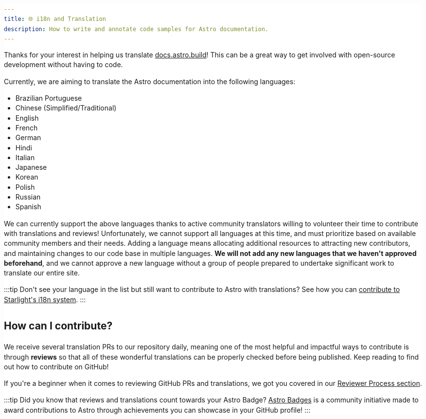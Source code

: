 ```yaml
---
title: 🌐 i18n and Translation
description: How to write and annotate code samples for Astro documentation.
---
```


Thanks for your interest in helping us translate [docs.astro.build](https://docs.astro.build/)! This can be a great way to get involved with open-source development without having to code.

Currently, we are aiming to translate the Astro documentation into the following languages:

- Brazilian Portuguese
- Chinese (Simplified/Traditional)
- English
- French
- German
- Hindi
- Italian
- Japanese
- Korean
- Polish
- Russian
- Spanish

We can currently support the above languages thanks to active community translators willing to volunteer their time to contribute with translations and reviews!
Unfortunately, we cannot support all languages at this time, and must prioritize based on available community members and their needs. Adding a language means allocating additional resources to attracting new contributors, and maintaining changes to our code base in multiple languages. **We will not add any new languages that we haven't approved beforehand**, and we cannot approve a new language without a group of people prepared to undertake significant work to translate our entire site.

:::tip
Don't see your language in the list but still want to contribute to Astro with translations? See how you can [contribute to Starlight's i18n system](https://github.com/withastro/starlight/blob/main/CONTRIBUTING.md#translations).
:::

## How can I contribute?

We receive several translation PRs to our repository daily, meaning one of the most helpful and impactful ways to contribute is through **reviews** so that all of these wonderful translations can be properly checked before being published. Keep reading to find out how to contribute on GitHub!

If you're a beginner when it comes to reviewing GitHub PRs and translations, we got you covered in our [Reviewer Process section](#review-process).

:::tip
Did you know that reviews and translations count towards your Astro Badge? [Astro Badges](https://astro.badg.es/) is a community initiative made to award contributions to Astro through achievements you can showcase in your GitHub profile!
:::
